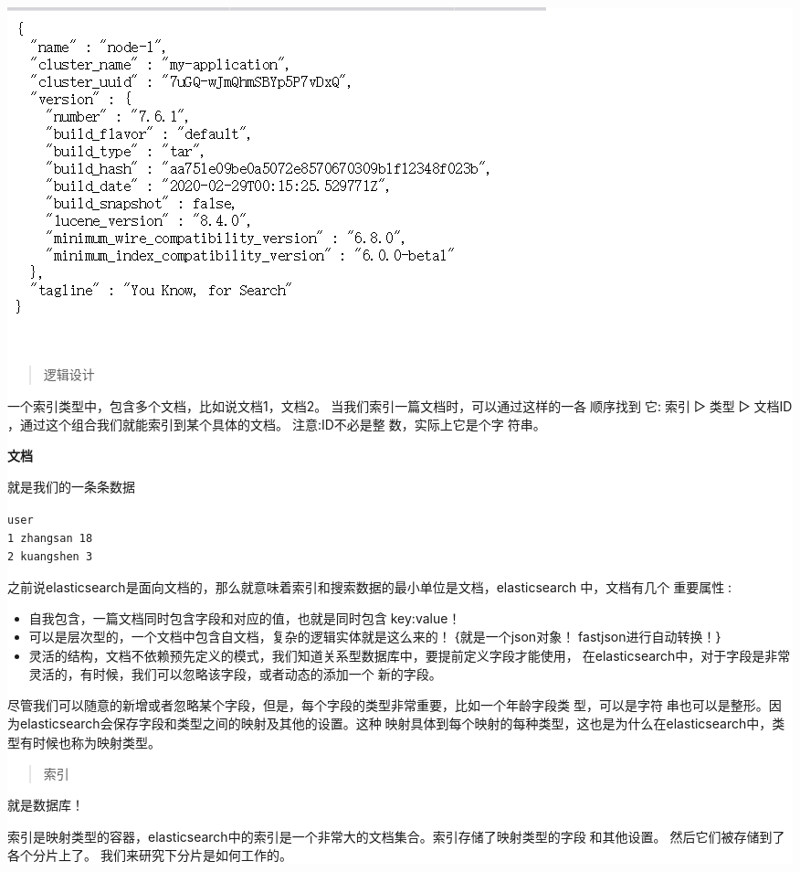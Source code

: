 ![](assets/markdown-img-paste-20200807191756620.png)

>逻辑设计

一个索引类型中，包含多个文档，比如说文档1，文档2。 当我们索引一篇文档时，可以通过这样的一各
顺序找到 它: 索引 ▷ 类型 ▷ 文档ID ，通过这个组合我们就能索引到某个具体的文档。 注意:ID不必是整
数，实际上它是个字 符串。

**文档**

就是我们的一条条数据

```
user
1 zhangsan 18
2 kuangshen 3
```

之前说elasticsearch是面向文档的，那么就意味着索引和搜索数据的最小单位是文档，elasticsearch
中，文档有几个 重要属性 :

* 自我包含，一篇文档同时包含字段和对应的值，也就是同时包含 key:value！
* 可以是层次型的，一个文档中包含自文档，复杂的逻辑实体就是这么来的！ {就是一个json对象！
fastjson进行自动转换！}
* 灵活的结构，文档不依赖预先定义的模式，我们知道关系型数据库中，要提前定义字段才能使用，
在elasticsearch中，对于字段是非常灵活的，有时候，我们可以忽略该字段，或者动态的添加一个
新的字段。

尽管我们可以随意的新增或者忽略某个字段，但是，每个字段的类型非常重要，比如一个年龄字段类
型，可以是字符 串也可以是整形。因为elasticsearch会保存字段和类型之间的映射及其他的设置。这种
映射具体到每个映射的每种类型，这也是为什么在elasticsearch中，类型有时候也称为映射类型。

>索引

就是数据库！

索引是映射类型的容器，elasticsearch中的索引是一个非常大的文档集合。索引存储了映射类型的字段
和其他设置。 然后它们被存储到了各个分片上了。 我们来研究下分片是如何工作的。
